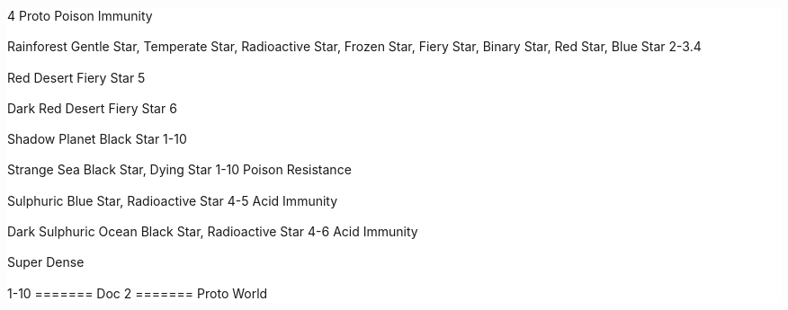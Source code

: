 4
Proto Poison Immunity




Rainforest
 Gentle Star,  Temperate Star,  Radioactive Star,  Frozen Star,  Fiery Star,  Binary Star,  Red Star,  Blue Star
2-3.4





Red Desert
 Fiery Star
5





Dark Red Desert
 Fiery Star
6





Shadow Planet
 Black Star
1-10





Strange Sea
 Black Star,  Dying Star
1-10
 Poison Resistance




Sulphuric
 Blue Star,  Radioactive Star
4-5
 Acid Immunity




Dark Sulphuric Ocean
 Black Star,  Radioactive Star
4-6
 Acid Immunity




Super Dense

1-10
======= Doc 2 =======
Proto World
